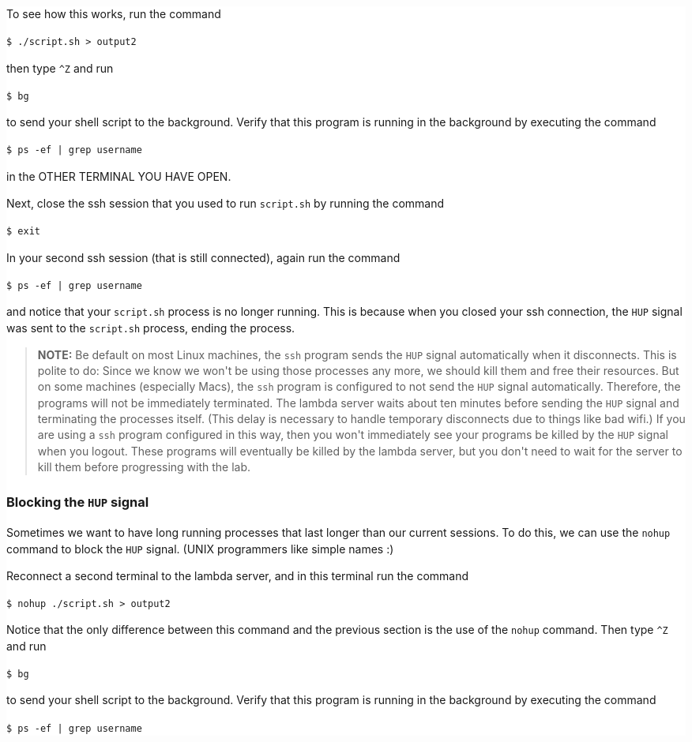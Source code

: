 To see how this works,
run the command
```
$ ./script.sh > output2
```
then type `^Z` and run
```
$ bg
```
to send your shell script to the background.
Verify that this program is running in the background by executing the command
```
$ ps -ef | grep username
```
in the OTHER TERMINAL YOU HAVE OPEN.

Next, close the ssh session that you used to run `script.sh` by running the command
```
$ exit
```
In your second ssh session (that is still connected),
again run the command
```
$ ps -ef | grep username
```
and notice that your `script.sh` process is no longer running.
This is because when you closed your ssh connection,
the `HUP` signal was sent to the `script.sh` process,
ending the process.

> **NOTE:**
> Be default on most Linux machines, the `ssh` program sends the `HUP` signal automatically when it disconnects.
> This is polite to do:
> Since we know we won't be using those processes any more, we should kill them and free their resources.
> But on some machines (especially Macs), the `ssh` program is configured to not send the `HUP` signal automatically.
> Therefore, the programs will not be immediately terminated.
> The lambda server waits about ten minutes before sending the `HUP` signal and terminating the processes itself.
> (This delay is necessary to handle temporary disconnects due to things like bad wifi.)
> If you are using a `ssh` program configured in this way,
> then you won't immediately see your programs be killed by the `HUP` signal when you logout.
> These programs will eventually be killed by the lambda server,
> but you don't need to wait for the server to kill them before progressing with the lab.

### Blocking the `HUP` signal

Sometimes we want to have long running processes that last longer than our current sessions.
To do this, we can use the `nohup` command to block the `HUP` signal.
(UNIX programmers like simple names :)

Reconnect a second terminal to the lambda server,
and in this terminal run the command
```
$ nohup ./script.sh > output2
```
Notice that the only difference between this command and the previous section is the use of the `nohup` command.
Then type `^Z` and run
```
$ bg
```
to send your shell script to the background.
Verify that this program is running in the background by executing the command
```
$ ps -ef | grep username
```